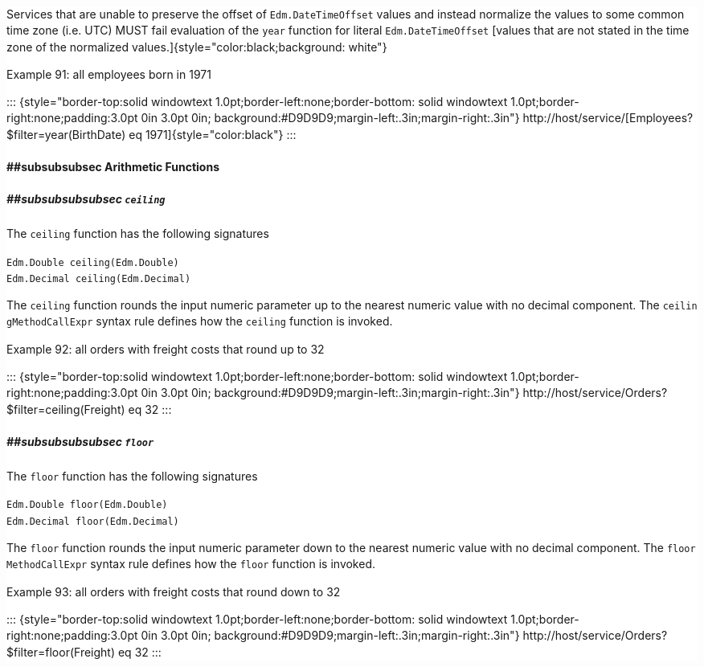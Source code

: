 Services that are unable to preserve the offset of `Edm.DateTimeOffset`
values and instead normalize the values to some common time zone (i.e.
UTC) MUST fail evaluation of the `year` function for literal
`Edm.DateTimeOffset` [values that are not stated in the time zone of the
normalized values.]{style="color:black;background:
white"}

Example 91: all employees born in 1971

::: {style="border-top:solid windowtext 1.0pt;border-left:none;border-bottom:
solid windowtext 1.0pt;border-right:none;padding:3.0pt 0in 3.0pt 0in;
background:#D9D9D9;margin-left:.3in;margin-right:.3in"}
http://host/service/[Employees?\$filter=year(BirthDate) eq
1971]{style="color:black"}
:::

#### ##subsubsubsec Arithmetic Functions

##### ##subsubsubsubsec `ceiling`

The `ceiling` function has the following signatures

`Edm.Double ceiling(Edm.Double)`\
`Edm.Decimal ceiling(Edm.Decimal)`

The `ceiling` function rounds the input numeric parameter up to the
nearest numeric value with no decimal component. The
`ceilingMethodCallExpr` syntax rule defines how the `ceiling` function
is invoked.

Example 92: all orders with freight costs that round up to 32

::: {style="border-top:solid windowtext 1.0pt;border-left:none;border-bottom:
solid windowtext 1.0pt;border-right:none;padding:3.0pt 0in 3.0pt 0in;
background:#D9D9D9;margin-left:.3in;margin-right:.3in"}
http://host/service/Orders?\$filter=ceiling(Freight) eq 32
:::

##### ##subsubsubsubsec `floor`

The `floor` function has the following signatures

`Edm.Double floor(Edm.Double)`\
`Edm.Decimal floor(Edm.Decimal)`

The `floor` function rounds the input numeric parameter down to the
nearest numeric value with no decimal component. The
`floorMethodCallExpr` syntax rule defines how the `floor` function is
invoked.

Example 93: all orders with freight costs that round down to 32

::: {style="border-top:solid windowtext 1.0pt;border-left:none;border-bottom:
solid windowtext 1.0pt;border-right:none;padding:3.0pt 0in 3.0pt 0in;
background:#D9D9D9;margin-left:.3in;margin-right:.3in"}
http://host/service/Orders?\$filter=floor(Freight) eq 32
:::
